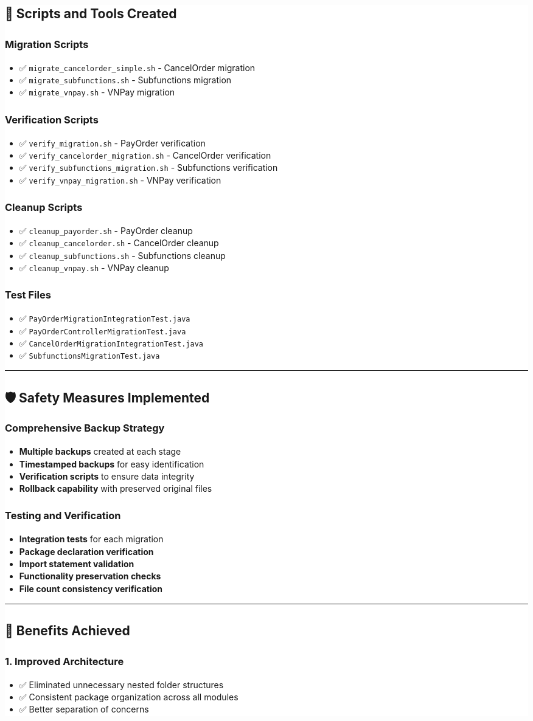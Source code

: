 
## 🔧 Scripts and Tools Created

### Migration Scripts
- ✅ `migrate_cancelorder_simple.sh` - CancelOrder migration
- ✅ `migrate_subfunctions.sh` - Subfunctions migration
- ✅ `migrate_vnpay.sh` - VNPay migration

### Verification Scripts  
- ✅ `verify_migration.sh` - PayOrder verification
- ✅ `verify_cancelorder_migration.sh` - CancelOrder verification
- ✅ `verify_subfunctions_migration.sh` - Subfunctions verification
- ✅ `verify_vnpay_migration.sh` - VNPay verification

### Cleanup Scripts
- ✅ `cleanup_payorder.sh` - PayOrder cleanup
- ✅ `cleanup_cancelorder.sh` - CancelOrder cleanup  
- ✅ `cleanup_subfunctions.sh` - Subfunctions cleanup
- ✅ `cleanup_vnpay.sh` - VNPay cleanup

### Test Files
- ✅ `PayOrderMigrationIntegrationTest.java`
- ✅ `PayOrderControllerMigrationTest.java`
- ✅ `CancelOrderMigrationIntegrationTest.java`
- ✅ `SubfunctionsMigrationTest.java`

---

## 🛡️ Safety Measures Implemented

### Comprehensive Backup Strategy
- **Multiple backups** created at each stage
- **Timestamped backups** for easy identification
- **Verification scripts** to ensure data integrity
- **Rollback capability** with preserved original files

### Testing and Verification
- **Integration tests** for each migration
- **Package declaration verification**
- **Import statement validation**
- **Functionality preservation checks**
- **File count consistency verification**

---

## 🎯 Benefits Achieved

### 1. **Improved Architecture**
- ✅ Eliminated unnecessary nested folder structures
- ✅ Consistent package organization across all modules
- ✅ Better separation of concerns
